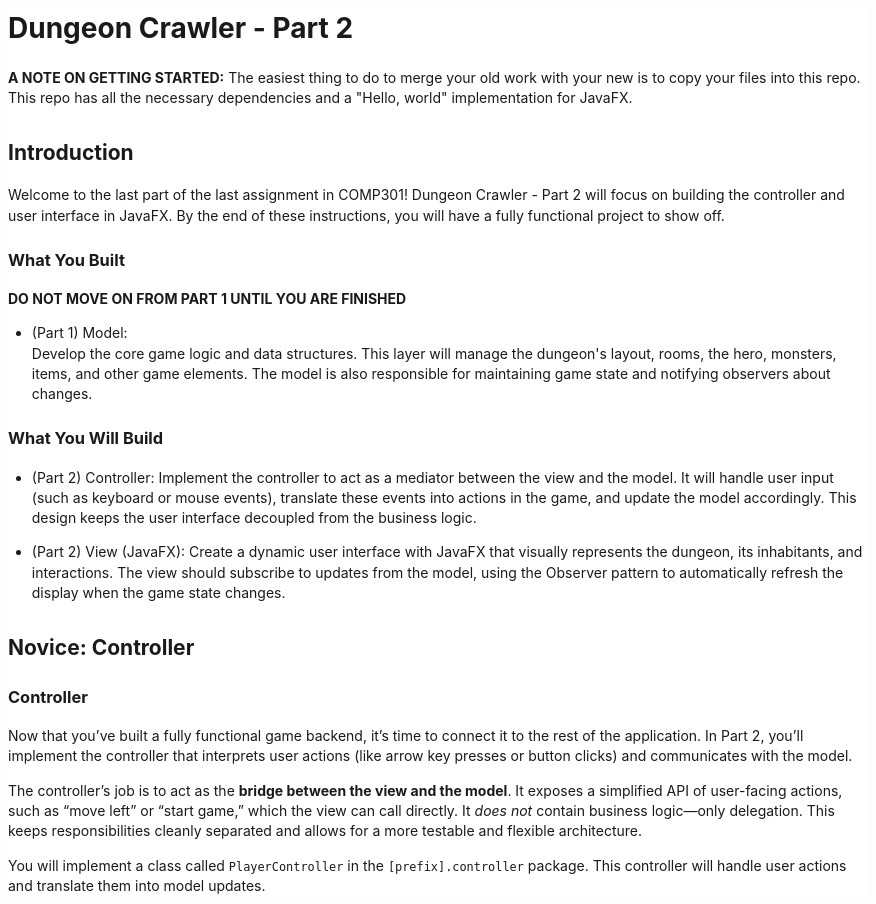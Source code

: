 # Dungeon Crawler - Part 2


**A NOTE ON GETTING STARTED:**  The easiest thing to do to merge your old work with your new is to copy your files into this repo.  This repo has all the necessary dependencies and a "Hello, world" implementation for JavaFX.


## Introduction

Welcome to the last part of the last assignment in COMP301!  Dungeon Crawler - Part 2 will focus on building the controller and user interface in JavaFX.  By the end of these instructions, you will have a fully functional project to show off.

### What You Built

**DO NOT MOVE ON FROM PART 1 UNTIL YOU ARE FINISHED**

- (Part 1) Model:  
  Develop the core game logic and data structures. This layer will manage the dungeon's layout, rooms, the hero, monsters, items, and other game elements. The model is also responsible for maintaining game state and notifying observers about changes.

### What You Will Build

- (Part 2) Controller:
  Implement the controller to act as a mediator between the view and the model. It will handle user input (such as keyboard or mouse events), translate these events into actions in the game, and update the model accordingly. This design keeps the user interface decoupled from the business logic.

- (Part 2) View (JavaFX):
  Create a dynamic user interface with JavaFX that visually represents the dungeon, its inhabitants, and interactions. The view should subscribe to updates from the model, using the Observer pattern to automatically refresh the display when the game state changes.




## Novice: Controller

### Controller

Now that you’ve built a fully functional game backend, it’s time to connect it to the rest of the application. In Part 2, you’ll implement the controller that interprets user actions (like arrow key presses or button clicks) and communicates with the model.

The controller’s job is to act as the **bridge between the view and the model**. It exposes a simplified API of user-facing actions, such as “move left” or “start game,” which the view can call directly. It *does not* contain business logic—only delegation. This keeps responsibilities cleanly separated and allows for a more testable and flexible architecture.

You will implement a class called `PlayerController` in the `[prefix].controller` package. This controller will handle user actions and translate them into model updates.
